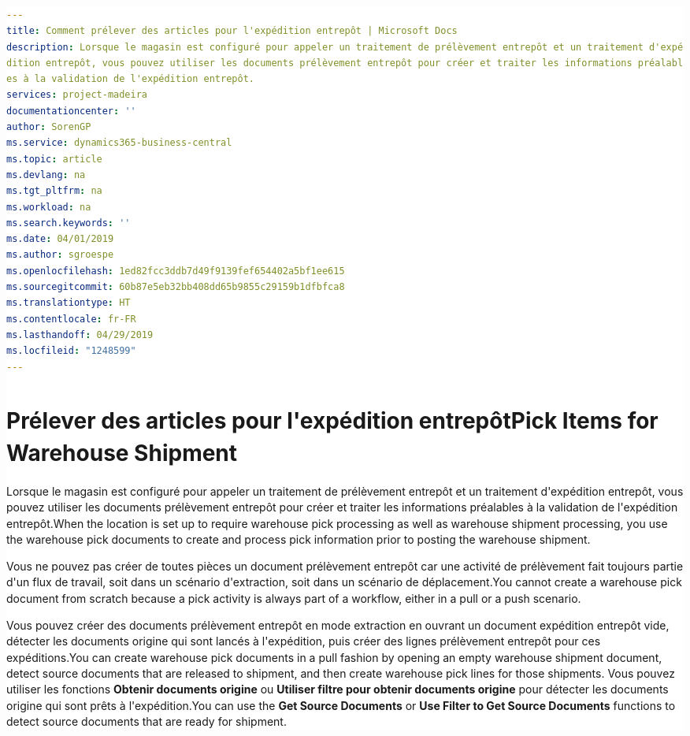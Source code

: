 ```yaml
---
title: Comment prélever des articles pour l'expédition entrepôt | Microsoft Docs
description: Lorsque le magasin est configuré pour appeler un traitement de prélèvement entrepôt et un traitement d'expédition entrepôt, vous pouvez utiliser les documents prélèvement entrepôt pour créer et traiter les informations préalables à la validation de l'expédition entrepôt.
services: project-madeira
documentationcenter: ''
author: SorenGP
ms.service: dynamics365-business-central
ms.topic: article
ms.devlang: na
ms.tgt_pltfrm: na
ms.workload: na
ms.search.keywords: ''
ms.date: 04/01/2019
ms.author: sgroespe
ms.openlocfilehash: 1ed82fcc3ddb7d49f9139fef654402a5bf1ee615
ms.sourcegitcommit: 60b87e5eb32bb408dd65b9855c29159b1dfbfca8
ms.translationtype: HT
ms.contentlocale: fr-FR
ms.lasthandoff: 04/29/2019
ms.locfileid: "1248599"
---
```

# <a name="pick-items-for-warehouse-shipment"></a><span data-ttu-id="f416d-103">Prélever des articles pour l'expédition entrepôt</span><span class="sxs-lookup"><span data-stu-id="f416d-103">Pick Items for Warehouse Shipment</span></span>
<span data-ttu-id="f416d-104">Lorsque le magasin est configuré pour appeler un traitement de prélèvement entrepôt et un traitement d'expédition entrepôt, vous pouvez utiliser les documents prélèvement entrepôt pour créer et traiter les informations préalables à la validation de l'expédition entrepôt.</span><span class="sxs-lookup"><span data-stu-id="f416d-104">When the location is set up to require warehouse pick processing as well as warehouse shipment processing, you use the warehouse pick documents to create and process pick information prior to posting the warehouse shipment.</span></span>  

<span data-ttu-id="f416d-105">Vous ne pouvez pas créer de toutes pièces un document prélèvement entrepôt car une activité de prélèvement fait toujours partie d'un flux de travail, soit dans un scénario d'extraction, soit dans un scénario de déplacement.</span><span class="sxs-lookup"><span data-stu-id="f416d-105">You cannot create a warehouse pick document from scratch because a pick activity is always part of a workflow, either in a pull or a push scenario.</span></span>  

<span data-ttu-id="f416d-106">Vous pouvez créer des documents prélèvement entrepôt en mode extraction en ouvrant un document expédition entrepôt vide, détecter les documents origine qui sont lancés à l'expédition, puis créer des lignes prélèvement entrepôt pour ces expéditions.</span><span class="sxs-lookup"><span data-stu-id="f416d-106">You can create warehouse pick documents in a pull fashion by opening an empty warehouse shipment document, detect source documents that are released to shipment, and then create warehouse pick lines for those shipments.</span></span> <span data-ttu-id="f416d-107">Vous pouvez utiliser les fonctions **Obtenir documents origine** ou **Utiliser filtre pour obtenir documents origine** pour détecter les documents origine qui sont prêts à l'expédition.</span><span class="sxs-lookup"><span data-stu-id="f416d-107">You can use the **Get Source Documents** or **Use Filter to Get Source Documents** functions to detect source documents that are ready for shipment.</span></span>
